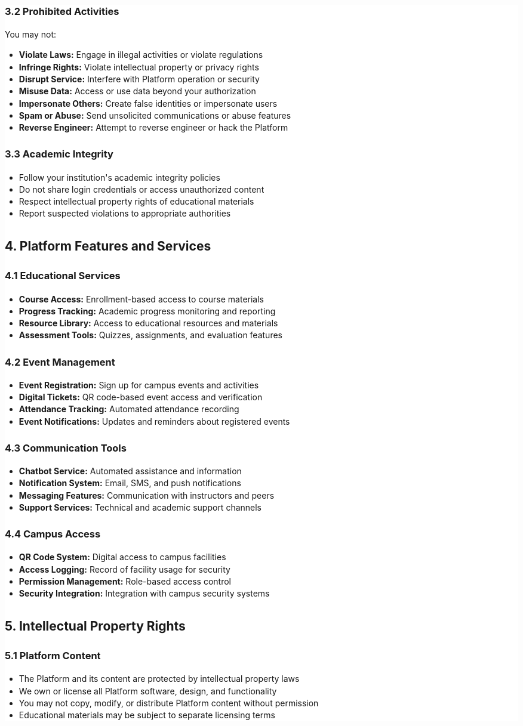 ### 3.2 Prohibited Activities
You may not:
- **Violate Laws:** Engage in illegal activities or violate regulations
- **Infringe Rights:** Violate intellectual property or privacy rights
- **Disrupt Service:** Interfere with Platform operation or security
- **Misuse Data:** Access or use data beyond your authorization
- **Impersonate Others:** Create false identities or impersonate users
- **Spam or Abuse:** Send unsolicited communications or abuse features
- **Reverse Engineer:** Attempt to reverse engineer or hack the Platform

### 3.3 Academic Integrity
- Follow your institution's academic integrity policies
- Do not share login credentials or access unauthorized content
- Respect intellectual property rights of educational materials
- Report suspected violations to appropriate authorities

## 4. Platform Features and Services

### 4.1 Educational Services
- **Course Access:** Enrollment-based access to course materials
- **Progress Tracking:** Academic progress monitoring and reporting
- **Resource Library:** Access to educational resources and materials
- **Assessment Tools:** Quizzes, assignments, and evaluation features

### 4.2 Event Management
- **Event Registration:** Sign up for campus events and activities
- **Digital Tickets:** QR code-based event access and verification
- **Attendance Tracking:** Automated attendance recording
- **Event Notifications:** Updates and reminders about registered events

### 4.3 Communication Tools
- **Chatbot Service:** Automated assistance and information
- **Notification System:** Email, SMS, and push notifications
- **Messaging Features:** Communication with instructors and peers
- **Support Services:** Technical and academic support channels

### 4.4 Campus Access
- **QR Code System:** Digital access to campus facilities
- **Access Logging:** Record of facility usage for security
- **Permission Management:** Role-based access control
- **Security Integration:** Integration with campus security systems

## 5. Intellectual Property Rights

### 5.1 Platform Content
- The Platform and its content are protected by intellectual property laws
- We own or license all Platform software, design, and functionality
- You may not copy, modify, or distribute Platform content without permission
- Educational materials may be subject to separate licensing terms
